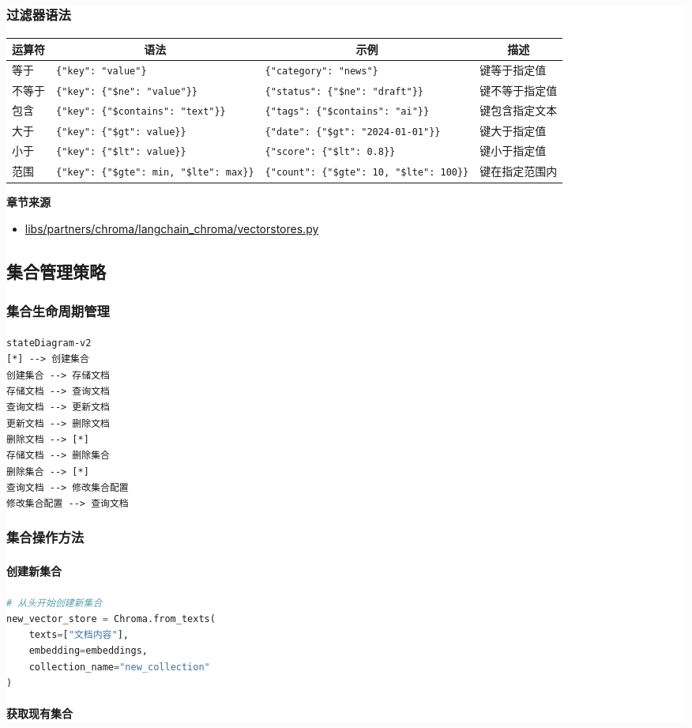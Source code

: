 ### 过滤器语法

| 运算符 | 语法 | 示例 | 描述 |
|--------|------|------|------|
| 等于 | `{"key": "value"}` | `{"category": "news"}` | 键等于指定值 |
| 不等于 | `{"key": {"$ne": "value"}}` | `{"status": {"$ne": "draft"}}` | 键不等于指定值 |
| 包含 | `{"key": {"$contains": "text"}}` | `{"tags": {"$contains": "ai"}}` | 键包含指定文本 |
| 大于 | `{"key": {"$gt": value}}` | `{"date": {"$gt": "2024-01-01"}}` | 键大于指定值 |
| 小于 | `{"key": {"$lt": value}}` | `{"score": {"$lt": 0.8}}` | 键小于指定值 |
| 范围 | `{"key": {"$gte": min, "$lte": max}}` | `{"count": {"$gte": 10, "$lte": 100}}` | 键在指定范围内 |

**章节来源**
- [libs/partners/chroma/langchain_chroma/vectorstores.py](file://libs/partners/chroma/langchain_chroma/vectorstores.py#L676-L750)

## 集合管理策略

### 集合生命周期管理

```mermaid
stateDiagram-v2
[*] --> 创建集合
创建集合 --> 存储文档
存储文档 --> 查询文档
查询文档 --> 更新文档
更新文档 --> 删除文档
删除文档 --> [*]
存储文档 --> 删除集合
删除集合 --> [*]
查询文档 --> 修改集合配置
修改集合配置 --> 查询文档
```

### 集合操作方法

#### 创建新集合

```python
# 从头开始创建新集合
new_vector_store = Chroma.from_texts(
    texts=["文档内容"],
    embedding=embeddings,
    collection_name="new_collection"
)
```

#### 获取现有集合
